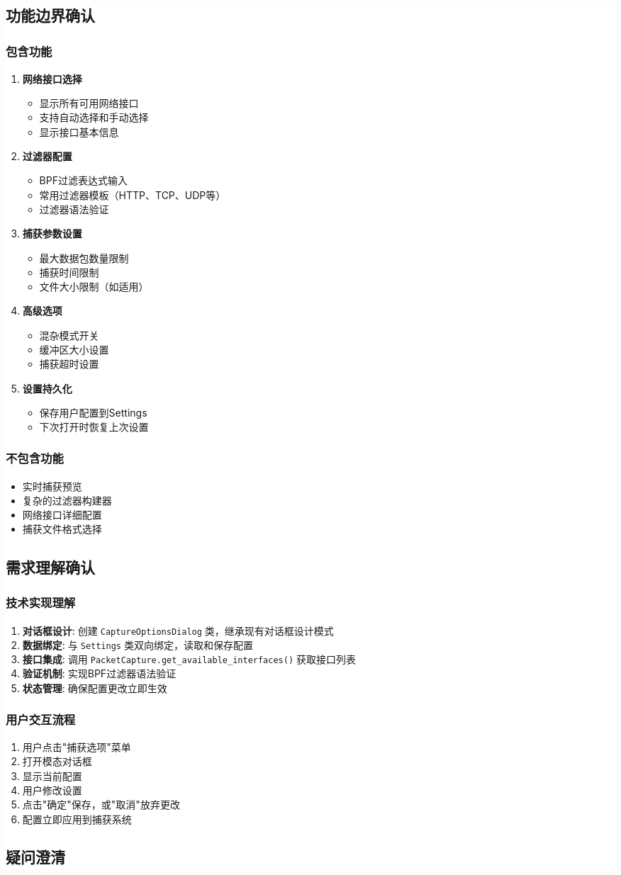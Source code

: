 ## 功能边界确认

### 包含功能
1. **网络接口选择**
   - 显示所有可用网络接口
   - 支持自动选择和手动选择
   - 显示接口基本信息

2. **过滤器配置**
   - BPF过滤表达式输入
   - 常用过滤器模板（HTTP、TCP、UDP等）
   - 过滤器语法验证

3. **捕获参数设置**
   - 最大数据包数量限制
   - 捕获时间限制
   - 文件大小限制（如适用）

4. **高级选项**
   - 混杂模式开关
   - 缓冲区大小设置
   - 捕获超时设置

5. **设置持久化**
   - 保存用户配置到Settings
   - 下次打开时恢复上次设置

### 不包含功能
- 实时捕获预览
- 复杂的过滤器构建器
- 网络接口详细配置
- 捕获文件格式选择

## 需求理解确认

### 技术实现理解
1. **对话框设计**: 创建 `CaptureOptionsDialog` 类，继承现有对话框设计模式
2. **数据绑定**: 与 `Settings` 类双向绑定，读取和保存配置
3. **接口集成**: 调用 `PacketCapture.get_available_interfaces()` 获取接口列表
4. **验证机制**: 实现BPF过滤器语法验证
5. **状态管理**: 确保配置更改立即生效

### 用户交互流程
1. 用户点击"捕获选项"菜单
2. 打开模态对话框
3. 显示当前配置
4. 用户修改设置
5. 点击"确定"保存，或"取消"放弃更改
6. 配置立即应用到捕获系统

## 疑问澄清
